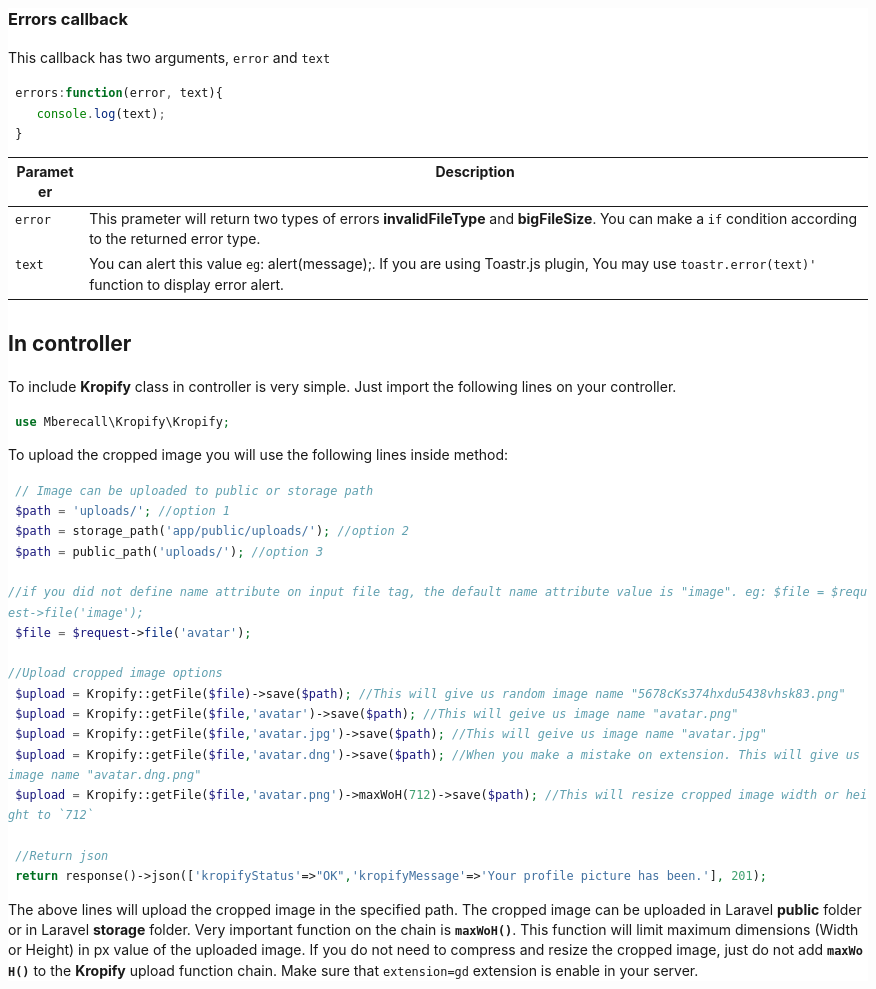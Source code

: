 
### Errors callback
This callback has two arguments, `error` and `text`

```javascript
 errors:function(error, text){
    console.log(text);
 }
```

| Parameter | Description 
|------------- | ---------- |
| `error` | This prameter will return two types of errors **invalidFileType** and  **bigFileSize**. You can make a `if` condition according to the returned error type. | 
| `text` | You can alert this value `eg`: alert(message);. If you are using Toastr.js plugin, You may use `toastr.error(text)'` function to display error alert.|

## In controller
To include **Kropify** class in controller is very simple. Just import the following lines on your controller.

```php
 use Mberecall\Kropify\Kropify;
```


To upload the cropped image you will use the following lines inside method:

```php
 // Image can be uploaded to public or storage path
 $path = 'uploads/'; //option 1
 $path = storage_path('app/public/uploads/'); //option 2
 $path = public_path('uploads/'); //option 3

//if you did not define name attribute on input file tag, the default name attribute value is "image". eg: $file = $request->file('image');
 $file = $request->file('avatar'); 

//Upload cropped image options
 $upload = Kropify::getFile($file)->save($path); //This will give us random image name "5678cKs374hxdu5438vhsk83.png"
 $upload = Kropify::getFile($file,'avatar')->save($path); //This will geive us image name "avatar.png"
 $upload = Kropify::getFile($file,'avatar.jpg')->save($path); //This will geive us image name "avatar.jpg"
 $upload = Kropify::getFile($file,'avatar.dng')->save($path); //When you make a mistake on extension. This will give us image name "avatar.dng.png"
 $upload = Kropify::getFile($file,'avatar.png')->maxWoH(712)->save($path); //This will resize cropped image width or height to `712`

 //Return json
 return response()->json(['kropifyStatus'=>"OK",'kropifyMessage'=>'Your profile picture has been.'], 201);
```
The above lines will upload the cropped image in the specified path. The cropped image can be uploaded in Laravel **public** folder or in Laravel **storage** folder.
Very important function on the chain is **`maxWoH()`**. This function will limit maximum dimensions (Width or Height) in px value of the uploaded image. If you do not need to compress and resize the cropped image, just do not add **``maxWoH()``** to the **Kropify** upload function chain. Make sure that `extension=gd` extension is enable in your server.
